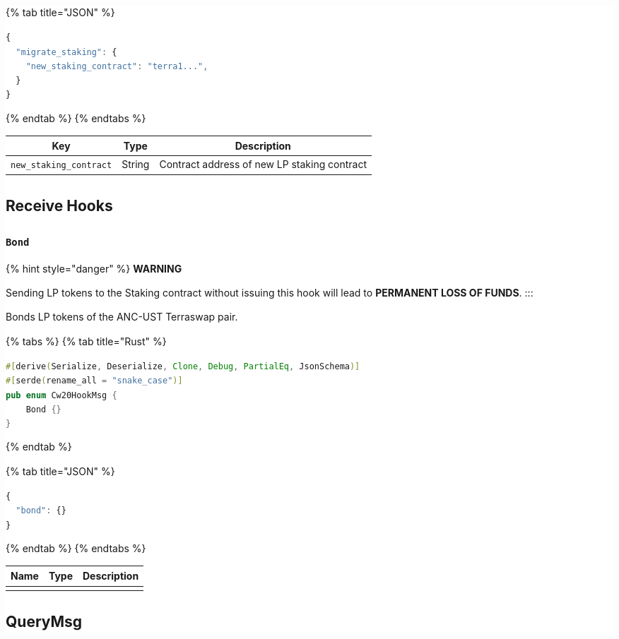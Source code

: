 {% tab title="JSON" %}
```javascript
{
  "migrate_staking": {
    "new_staking_contract": "terra1...", 
  }
}
```
{% endtab %}
{% endtabs %}

| Key                    | Type   | Description                                 |
| ---------------------- | ------ | ------------------------------------------- |
| `new_staking_contract` | String | Contract address of new LP staking contract |

## Receive Hooks

### `Bond`

{% hint style="danger" %}
**WARNING**

Sending LP tokens to the Staking contract without issuing this hook will lead to **PERMANENT LOSS OF FUNDS**.
:::

Bonds LP tokens of the ANC-UST Terraswap pair.

{% tabs %}
{% tab title="Rust" %}
```rust
#[derive(Serialize, Deserialize, Clone, Debug, PartialEq, JsonSchema)]
#[serde(rename_all = "snake_case")]
pub enum Cw20HookMsg {
    Bond {}
}
```
{% endtab %}

{% tab title="JSON" %}
```javascript
{
  "bond": {}
}
```
{% endtab %}
{% endtabs %}

| Name | Type | Description |
| ---- | ---- | ----------- |
|      |      |             |

## QueryMsg
